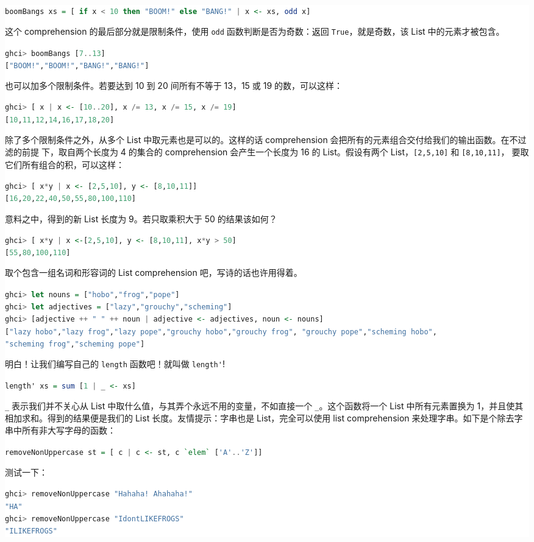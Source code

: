 ```haskell
boomBangs xs = [ if x < 10 then "BOOM!" else "BANG!" | x <- xs, odd x]
```

这个 comprehension 的最后部分就是限制条件，使用 `odd` 函数判断是否为奇数：返回 `True`，就是奇数，该 List 中的元素才被包含。

```haskell
ghci> boomBangs [7..13]
["BOOM!","BOOM!","BANG!","BANG!"]
```

也可以加多个限制条件。若要达到 10 到 20 间所有不等于 13，15 或 19 的数，可以这样：

```haskell
ghci> [ x | x <- [10..20], x /= 13, x /= 15, x /= 19]
[10,11,12,14,16,17,18,20]
```

除了多个限制条件之外，从多个 List 中取元素也是可以的。这样的话 comprehension 会把所有的元素组合交付给我们的输出函数。在不过滤的前提 下，取自两个长度为 4 的集合的 comprehension 会产生一个长度为 16 的 List。假设有两个 List，`[2,5,10]` 和 `[8,10,11]`， 要取它们所有组合的积，可以这样：

```haskell
ghci> [ x*y | x <- [2,5,10], y <- [8,10,11]]
[16,20,22,40,50,55,80,100,110]
```

意料之中，得到的新 List 长度为 9。若只取乘积大于 50 的结果该如何？

```haskell
ghci> [ x*y | x <-[2,5,10], y <- [8,10,11], x*y > 50]
[55,80,100,110]
```

取个包含一组名词和形容词的 List comprehension 吧，写诗的话也许用得着。

```haskell
ghci> let nouns = ["hobo","frog","pope"]
ghci> let adjectives = ["lazy","grouchy","scheming"]
ghci> [adjective ++ " " ++ noun | adjective <- adjectives, noun <- nouns]
["lazy hobo","lazy frog","lazy pope","grouchy hobo","grouchy frog", "grouchy pope","scheming hobo",
"scheming frog","scheming pope"]
```

明白！让我们编写自己的 `length` 函数吧！就叫做 `length'`!

```haskell
length' xs = sum [1 | _ <- xs]
```

`_` 表示我们并不关心从 List 中取什么值，与其弄个永远不用的变量，不如直接一个 `_`。这个函数将一个 List 中所有元素置换为 1，并且使其相加求和。得到的结果便是我们的 List 长度。友情提示：字串也是 List，完全可以使用 list comprehension 来处理字串。如下是个除去字串中所有非大写字母的函数：

```haskell
removeNonUppercase st = [ c | c <- st, c `elem` ['A'..'Z']]
```

测试一下：

```haskell
ghci> removeNonUppercase "Hahaha! Ahahaha!"
"HA"
ghci> removeNonUppercase "IdontLIKEFROGS"
"ILIKEFROGS"
```
